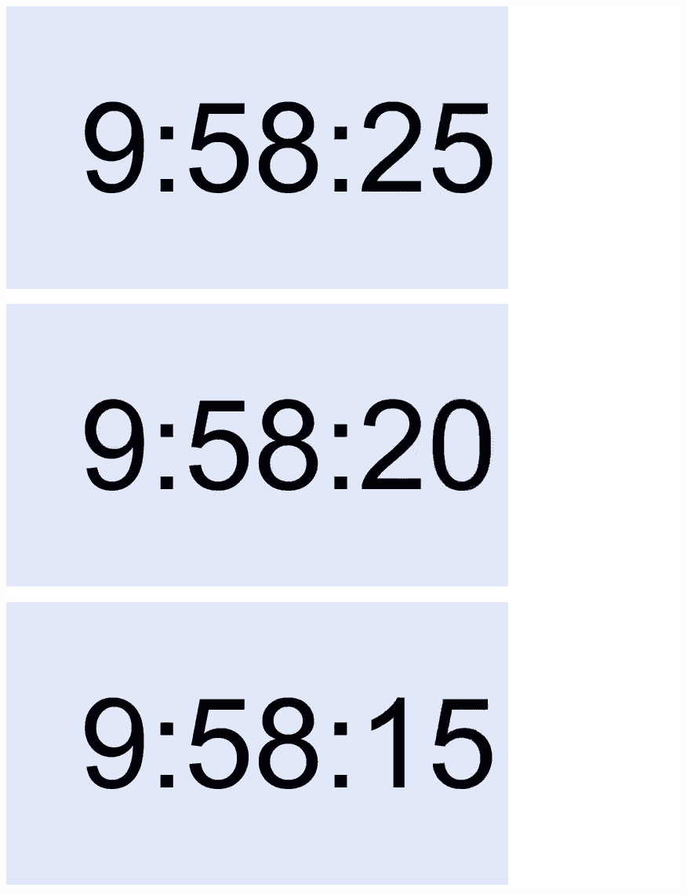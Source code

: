 ![](img/d0296aff5aa49fc3e245fc327f062d9c_18.png)

![](img/d0296aff5aa49fc3e245fc327f062d9c_19.png)

![](img/d0296aff5aa49fc3e245fc327f062d9c_20.png)
